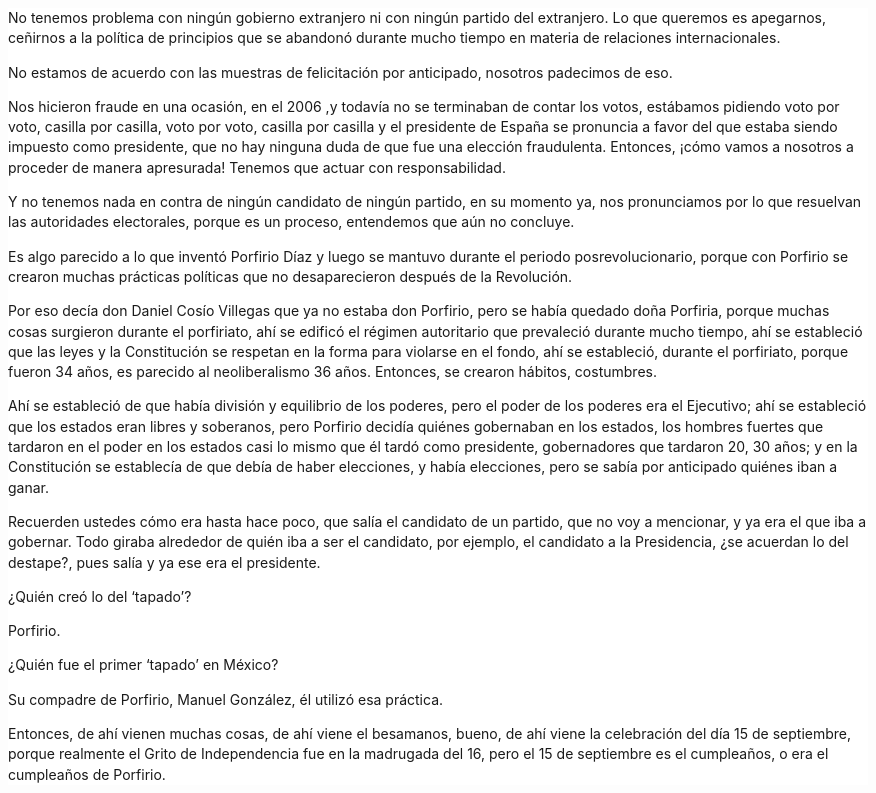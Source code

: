 No tenemos problema con ningún gobierno extranjero ni con ningún partido del
extranjero. Lo que queremos es apegarnos, ceñirnos a la política de principios
que se abandonó durante mucho tiempo en materia de relaciones internacionales.

No estamos de acuerdo con las muestras de felicitación por anticipado,
nosotros padecimos de eso.

Nos hicieron fraude en una ocasión, en el 2006 ,y todavía no se terminaban de
contar los votos, estábamos pidiendo voto por voto, casilla por casilla, voto
por voto, casilla por casilla y el presidente de España se pronuncia a favor
del que estaba siendo impuesto como presidente, que no hay ninguna duda de que
fue una elección fraudulenta. Entonces, ¡cómo vamos a nosotros a proceder de
manera apresurada! Tenemos que actuar con responsabilidad.

Y no tenemos nada en contra de ningún candidato de ningún partido, en su
momento ya, nos pronunciamos por lo que resuelvan las autoridades electorales,
porque es un proceso, entendemos que aún no concluye.

Es algo parecido a lo que inventó Porfirio Díaz y luego se mantuvo durante el
periodo posrevolucionario, porque con Porfirio se crearon muchas prácticas
políticas que no desaparecieron después de la Revolución.

Por eso decía don Daniel Cosío Villegas que ya no estaba don Porfirio, pero se
había quedado doña Porfiria, porque muchas cosas surgieron durante el
porfiriato, ahí se edificó el régimen autoritario que prevaleció durante mucho
tiempo, ahí se estableció que las leyes y la Constitución se respetan en la
forma para violarse en el fondo, ahí se estableció, durante el porfiriato,
porque fueron 34 años, es parecido al neoliberalismo 36 años. Entonces, se
crearon hábitos, costumbres.

Ahí se estableció de que había división y equilibrio de los poderes, pero el
poder de los poderes era el Ejecutivo; ahí se estableció que los estados eran
libres y soberanos, pero Porfirio decidía quiénes gobernaban en los estados,
los hombres fuertes que tardaron en el poder en los estados casi lo mismo que
él tardó como presidente, gobernadores que tardaron 20, 30 años; y en la
Constitución se establecía de que debía de haber elecciones, y había
elecciones, pero se sabía por anticipado quiénes iban a ganar.

Recuerden ustedes cómo era hasta hace poco, que salía el candidato de un
partido, que no voy a mencionar, y ya era el que iba a gobernar. Todo giraba
alrededor de quién iba a ser el candidato, por ejemplo, el candidato a la
Presidencia, ¿se acuerdan lo del destape?, pues salía y ya ese era el
presidente.

¿Quién creó lo del ‘tapado’?

Porfirio.

¿Quién fue el primer ‘tapado’ en México?

Su compadre de Porfirio, Manuel González, él utilizó esa práctica.

Entonces, de ahí vienen muchas cosas, de ahí viene el besamanos, bueno, de ahí
viene la celebración del día 15 de septiembre, porque realmente el Grito de
Independencia fue en la madrugada del 16, pero el 15 de septiembre es el
cumpleaños, o era el cumpleaños de Porfirio.
